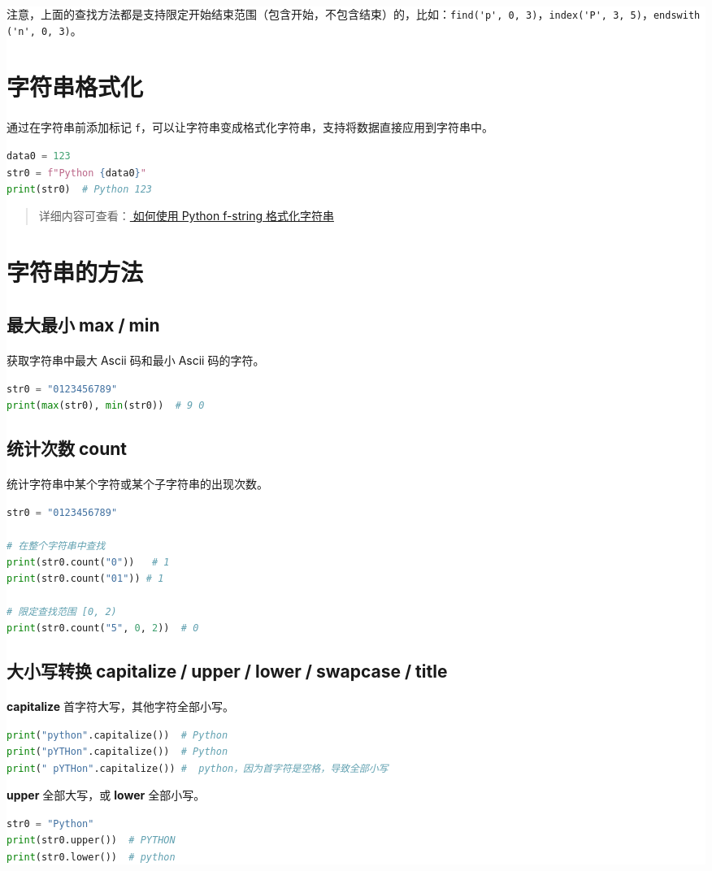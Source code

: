 注意，上面的查找方法都是支持限定开始结束范围（包含开始，不包含结束）的，比如：`find('p', 0, 3)`，`index('P', 3, 5)`，`endswith('n', 0, 3)`。

# 字符串格式化

通过在字符串前添加标记 `f`，可以让字符串变成格式化字符串，支持将数据直接应用到字符串中。

```python
data0 = 123  
str0 = f"Python {data0}"  
print(str0)  # Python 123
```

> 详细内容可查看：[ 如何使用 Python f-string 格式化字符串 ](https://zhuanlan.zhihu.com/p/1944049461090289386)

# 字符串的方法

## 最大最小 max / min

获取字符串中最大 Ascii 码和最小 Ascii 码的字符。

```python
str0 = "0123456789"
print(max(str0), min(str0))  # 9 0
```

## 统计次数 count

统计字符串中某个字符或某个子字符串的出现次数。

```python
str0 = "0123456789"

# 在整个字符串中查找
print(str0.count("0"))   # 1
print(str0.count("01")) # 1

# 限定查找范围 [0, 2)
print(str0.count("5", 0, 2))  # 0
```

## 大小写转换 capitalize / upper / lower /  swapcase / title

**capitalize** 首字符大写，其他字符全部小写。

```python
print("python".capitalize())  # Python
print("pYTHon".capitalize())  # Python
print(" pYTHon".capitalize()) #  python，因为首字符是空格，导致全部小写
```

**upper** 全部大写，或 **lower** 全部小写。

```python
str0 = "Python"
print(str0.upper())  # PYTHON
print(str0.lower())  # python
```
